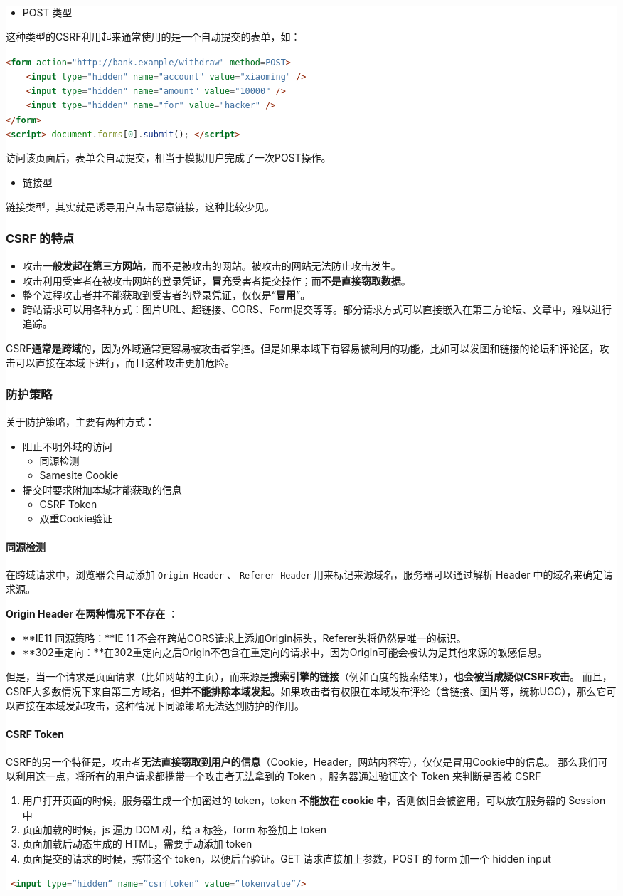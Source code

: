 - POST 类型

这种类型的CSRF利用起来通常使用的是一个自动提交的表单，如：
```html
<form action="http://bank.example/withdraw" method=POST>
    <input type="hidden" name="account" value="xiaoming" />
    <input type="hidden" name="amount" value="10000" />
    <input type="hidden" name="for" value="hacker" />
</form>
<script> document.forms[0].submit(); </script> 
```
访问该页面后，表单会自动提交，相当于模拟用户完成了一次POST操作。

- 链接型    

链接类型，其实就是诱导用户点击恶意链接，这种比较少见。


### CSRF 的特点

- 攻击**一般发起在第三方网站**，而不是被攻击的网站。被攻击的网站无法防止攻击发生。
- 攻击利用受害者在被攻击网站的登录凭证，**冒充**受害者提交操作；而**不是直接窃取数据**。
- 整个过程攻击者并不能获取到受害者的登录凭证，仅仅是“**冒用**”。
- 跨站请求可以用各种方式：图片URL、超链接、CORS、Form提交等等。部分请求方式可以直接嵌入在第三方论坛、文章中，难以进行追踪。

CSRF**通常是跨域**的，因为外域通常更容易被攻击者掌控。但是如果本域下有容易被利用的功能，比如可以发图和链接的论坛和评论区，攻击可以直接在本域下进行，而且这种攻击更加危险。
### 防护策略
关于防护策略，主要有两种方式：

- 阻止不明外域的访问
   - 同源检测
   - Samesite Cookie
- 提交时要求附加本域才能获取的信息
   - CSRF Token
   - 双重Cookie验证
#### 同源检测
在跨域请求中，浏览器会自动添加 `Origin Header` 、 `Referer Header` 用来标记来源域名，服务器可以通过解析 Header 中的域名来确定请求源。


**Origin Header 在两种情况下不存在** ：

- **IE11 同源策略：**IE 11 不会在跨站CORS请求上添加Origin标头，Referer头将仍然是唯一的标识。
- **302重定向：**在302重定向之后Origin不包含在重定向的请求中，因为Origin可能会被认为是其他来源的敏感信息。



但是，当一个请求是页面请求（比如网站的主页），而来源是**搜索引擎的链接**（例如百度的搜索结果），**也会被当成疑似CSRF攻击**。
而且，CSRF大多数情况下来自第三方域名，但**并不能排除本域发起**。如果攻击者有权限在本域发布评论（含链接、图片等，统称UGC），那么它可以直接在本域发起攻击，这种情况下同源策略无法达到防护的作用。 
#### CSRF Token
CSRF的另一个特征是，攻击者**无法直接窃取到用户的信息**（Cookie，Header，网站内容等），仅仅是冒用Cookie中的信息。
那么我们可以利用这一点，将所有的用户请求都携带一个攻击者无法拿到的 Token ，服务器通过验证这个 Token 来判断是否被 CSRF

1. 用户打开页面的时候，服务器生成一个加密过的 token，token **不能放在 cookie 中**，否则依旧会被盗用，可以放在服务器的 Session 中
1. 页面加载的时候，js 遍历 DOM 树，给 a 标签，form 标签加上 token
1. 页面加载后动态生成的 HTML，需要手动添加 token
1. 页面提交的请求的时候，携带这个 token，以便后台验证。GET 请求直接加上参数，POST 的 form 加一个 hidden input 
```HTML
 <input type=”hidden” name=”csrftoken” value=”tokenvalue”/>
 ```
